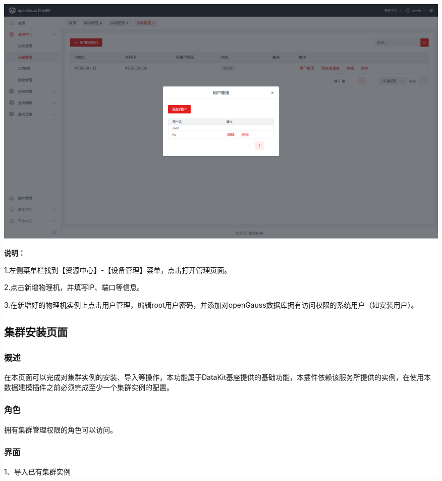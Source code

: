 ![3](_resources/5.png)

**说明：**

1.左侧菜单栏找到【资源中心】-【设备管理】菜单，点击打开管理页面。

2.点击新增物理机，并填写IP、端口等信息。

3.在新增好的物理机实例上点击用户管理，编辑root用户密码，并添加对openGauss数据库拥有访问权限的系统用户（如安装用户）。



## **集群安装页面**
### **概述**
在本页面可以完成对集群实例的安装、导入等操作，本功能属于DataKit基座提供的基础功能，本插件依赖该服务所提供的实例，在使用本数据建模插件之前必须完成至少一个集群实例的配置。
### **角色**
拥有集群管理权限的角色可以访问。
### **界面**
1、导入已有集群实例
